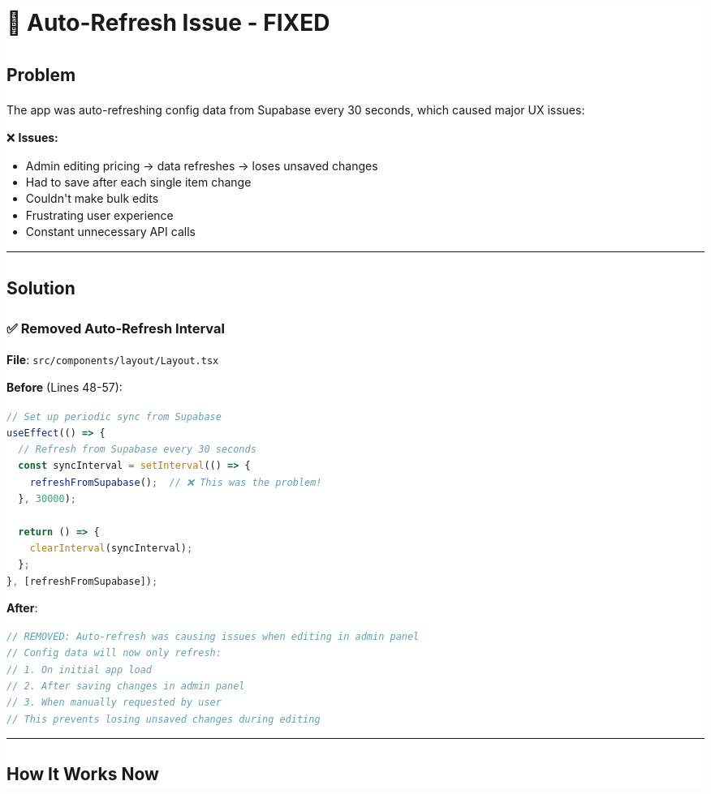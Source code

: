 # 🔧 Auto-Refresh Issue - FIXED

## Problem

The app was auto-refreshing config data from Supabase every 30 seconds, which caused major UX issues:

❌ **Issues:**
- Admin editing pricing → data refreshes → loses unsaved changes
- Had to save after each single item change
- Couldn't make bulk edits
- Frustrating user experience
- Constant unnecessary API calls

---

## Solution

### ✅ Removed Auto-Refresh Interval

**File**: `src/components/layout/Layout.tsx`

**Before** (Lines 48-57):
```typescript
// Set up periodic sync from Supabase
useEffect(() => {
  // Refresh from Supabase every 30 seconds
  const syncInterval = setInterval(() => {
    refreshFromSupabase();  // ❌ This was the problem!
  }, 30000);

  return () => {
    clearInterval(syncInterval);
  };
}, [refreshFromSupabase]);
```

**After**:
```typescript
// REMOVED: Auto-refresh was causing issues when editing in admin panel
// Config data will now only refresh:
// 1. On initial app load
// 2. After saving changes in admin panel
// 3. When manually requested by user
// This prevents losing unsaved changes during editing
```

---

## How It Works Now
